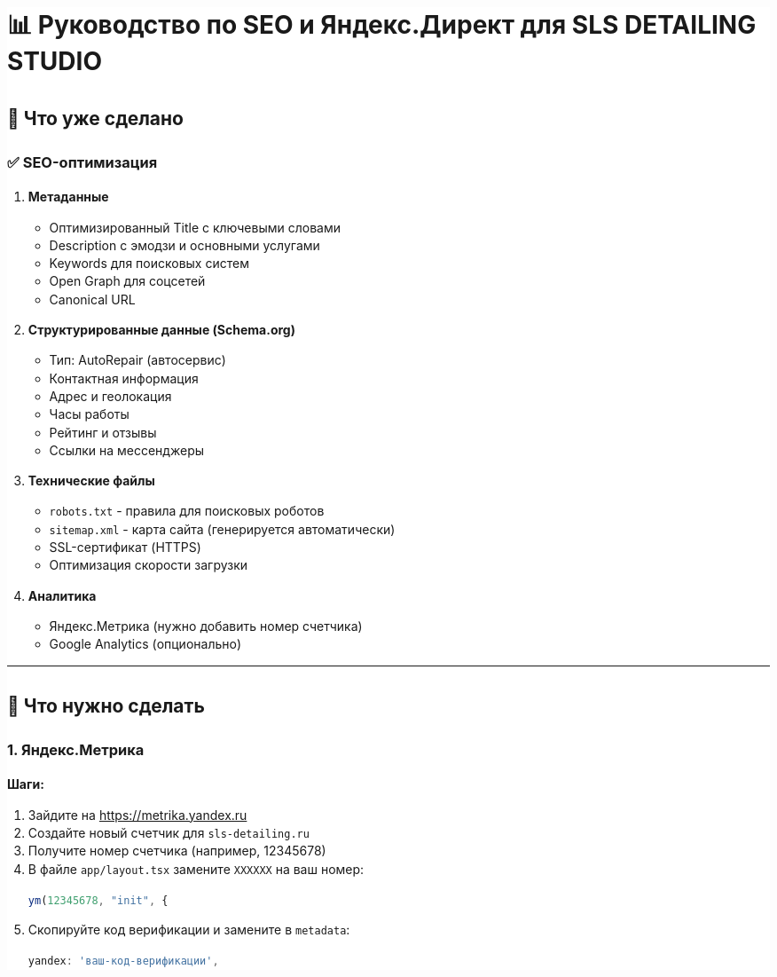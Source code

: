 # 📊 Руководство по SEO и Яндекс.Директ для SLS DETAILING STUDIO

## 🎯 Что уже сделано

### ✅ SEO-оптимизация

1. **Метаданные**
   - Оптимизированный Title с ключевыми словами
   - Description с эмодзи и основными услугами
   - Keywords для поисковых систем
   - Open Graph для соцсетей
   - Canonical URL

2. **Структурированные данные (Schema.org)**
   - Тип: AutoRepair (автосервис)
   - Контактная информация
   - Адрес и геолокация
   - Часы работы
   - Рейтинг и отзывы
   - Ссылки на мессенджеры

3. **Технические файлы**
   - `robots.txt` - правила для поисковых роботов
   - `sitemap.xml` - карта сайта (генерируется автоматически)
   - SSL-сертификат (HTTPS)
   - Оптимизация скорости загрузки

4. **Аналитика**
   - Яндекс.Метрика (нужно добавить номер счетчика)
   - Google Analytics (опционально)

---

## 📝 Что нужно сделать

### 1. Яндекс.Метрика

**Шаги:**
1. Зайдите на https://metrika.yandex.ru
2. Создайте новый счетчик для `sls-detailing.ru`
3. Получите номер счетчика (например, 12345678)
4. В файле `app/layout.tsx` замените `XXXXXX` на ваш номер:
   ```typescript
   ym(12345678, "init", {
   ```
5. Скопируйте код верификации и замените в `metadata`:
   ```typescript
   yandex: 'ваш-код-верификации',
   ```
